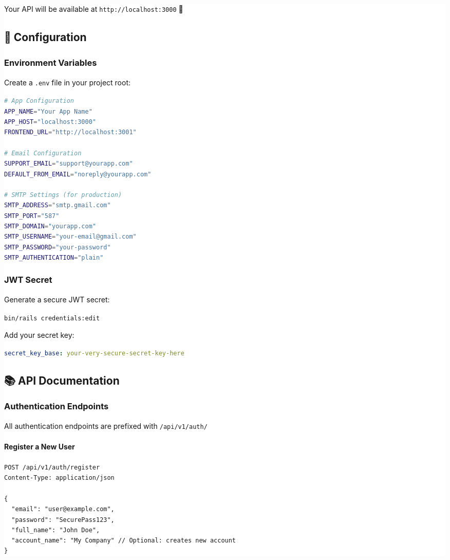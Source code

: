 Your API will be available at `http://localhost:3000` 🎉

## 🔧 Configuration

### Environment Variables

Create a `.env` file in your project root:

```bash
# App Configuration
APP_NAME="Your App Name"
APP_HOST="localhost:3000"
FRONTEND_URL="http://localhost:3001"

# Email Configuration  
SUPPORT_EMAIL="support@yourapp.com"
DEFAULT_FROM_EMAIL="noreply@yourapp.com"

# SMTP Settings (for production)
SMTP_ADDRESS="smtp.gmail.com"
SMTP_PORT="587"
SMTP_DOMAIN="yourapp.com"
SMTP_USERNAME="your-email@gmail.com"
SMTP_PASSWORD="your-password"
SMTP_AUTHENTICATION="plain"
```

### JWT Secret

Generate a secure JWT secret:
```bash
bin/rails credentials:edit
```

Add your secret key:
```yaml
secret_key_base: your-very-secure-secret-key-here
```

## 📚 API Documentation

### Authentication Endpoints

All authentication endpoints are prefixed with `/api/v1/auth/`

#### Register a New User
```http
POST /api/v1/auth/register
Content-Type: application/json

{
  "email": "user@example.com",
  "password": "SecurePass123",
  "full_name": "John Doe",
  "account_name": "My Company" // Optional: creates new account
}
```
